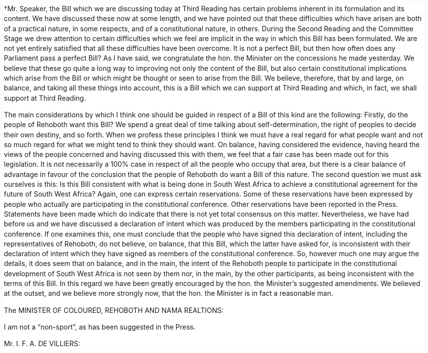 <p>&#x2020;Mr. Speaker, the Bill which we are discussing today at Third Reading has certain problems inherent in its formulation and its content. We have discussed these now at some length, and we have pointed out that these difficulties which have arisen are both of a practical nature, in some respects, and of a constitutional nature, in others. During the Second Reading and the Committee Stage we drew attention to certain difficulties which we feel are implicit in the way in which this Bill has been formulated. We are not yet entirely satisfied that all these difficulties have been overcome. It is not a perfect Bill, but then how often does any Parliament pass a perfect Bill&#x003F; As I have said, we congratulate the hon. the Minister on the concessions he made yesterday. We believe that these go quite a long way to improving not only the content of the Bill, but also certain constitutional implications which arise from the Bill or which might be thought or seen to arise from the Bill. We believe, therefore, that by and large, on balance, and taking all these things into account, this is a Bill which we can support at Third Reading and which, in fact, we shall support at Third Reading.</p>

<p>The main considerations by which I think one should be guided in respect of a Bill of this kind are the following: Firstly, do the people of Rehoboth want this Bill&#x003F; We spend a great deal of time talking about self-determination, the right of peoples to decide their own destiny, and so forth. When we profess these principles I think we must have a real regard for what people want and not so much regard for what we might tend to think they should want. On balance, having considered the evidence, having heard the views of the people concerned and having discussed this with them, we feel that a fair case has been made out for this legislation. It is not necessarily a 100% case in respect of all the people who occupy that area, but there is a clear balance of advantage in favour of the conclusion that the people of Rehoboth do want a Bill of this nature. The second question we must ask ourselves is this: Is this Bill consistent with what is being done in South West Africa to achieve a constitutional agreement for the future of South West Africa&#x003F; Again, one can express certain reservations. Some of these reservations have been expressed by people who actually are participating in the constitutional conference. Other reservations have been reported in the Press. Statements have been made which do indicate that there is not <span class="col_3785-3786" refersTo="page_0575"/>yet total consensus on this matter. Nevertheless, we have had before us and we have discussed a declaration of intent which was produced by the members participating in the constitutional conference. If one examines this, one must conclude that the people who have signed this declaration of intent, including the representatives of Rehoboth, do not believe, on balance, that this Bill, which the latter have asked for, is inconsistent with their declaration of intent which they have signed as members of the constitutional conference. So, however much one may argue the details, it does seem that on balance, and in the main, the intent of the Rehoboth people to participate in the constitutional development of South West Africa is not seen by them nor, in the main, by the other participants, as being inconsistent with the terms of this Bill. In this regard we have been greatly encouraged by the hon. the Minister&#x2019;s suggested amendments. We believed at the outset, and we believe more strongly now, that the hon. the Minister is in fact a reasonable man.</p>

</speech>

<speech by="#minister_of_coloured_rehoboth_and_nama_realtions">

<from>The <person refersTo="hansard_za">MINISTER OF COLOURED, REHOBOTH AND NAMA REALTIONS</person>:</from>

<p>I am not a &#x201C;non-sport&#x201D;, as has been suggested in the Press.</p>

</speech>

<speech by="#de_villiers">

<from>Mr. <person refersTo="hansard_za">I. F. A. DE VILLIERS</person>:</from>
